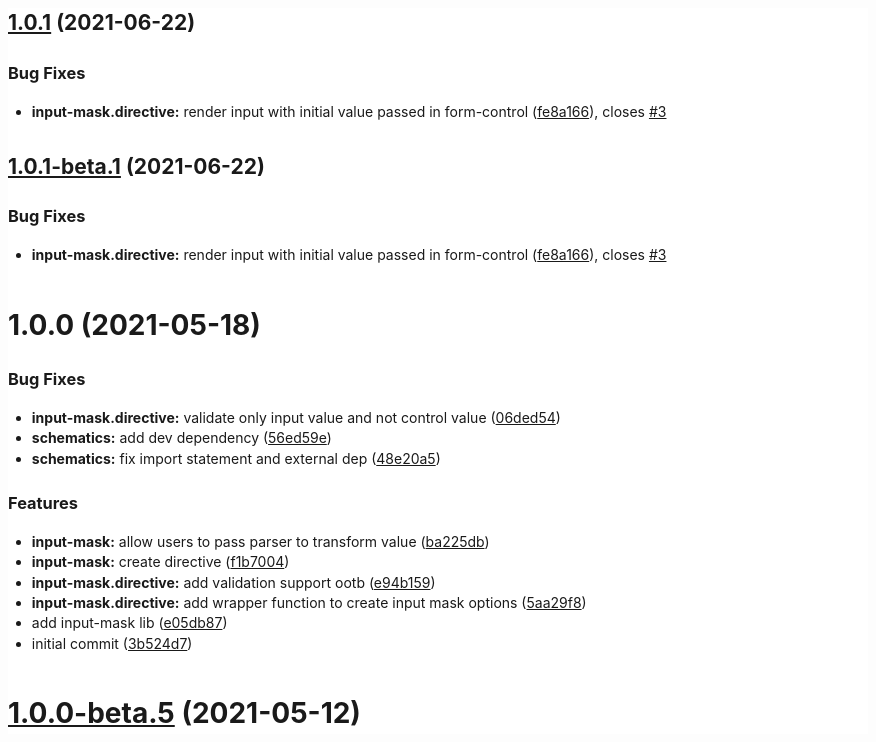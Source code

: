 ## [1.0.1](https://github.com/ngneat/input-mask/compare/v1.0.0...v1.0.1) (2021-06-22)


### Bug Fixes

* **input-mask.directive:** render input with initial value passed in form-control ([fe8a166](https://github.com/ngneat/input-mask/commit/fe8a166683c9bf3e81229cf5971862b2740c70fb)), closes [#3](https://github.com/ngneat/input-mask/issues/3)

## [1.0.1-beta.1](https://github.com/ngneat/input-mask/compare/v1.0.0...v1.0.1-beta.1) (2021-06-22)


### Bug Fixes

* **input-mask.directive:** render input with initial value passed in form-control ([fe8a166](https://github.com/ngneat/input-mask/commit/fe8a166683c9bf3e81229cf5971862b2740c70fb)), closes [#3](https://github.com/ngneat/input-mask/issues/3)

# 1.0.0 (2021-05-18)


### Bug Fixes

* **input-mask.directive:** validate only input value and not control value ([06ded54](https://github.com/ngneat/input-mask/commit/06ded54f2d2408e69d44f3bc22fde49bc5c0ecaa))
* **schematics:** add dev dependency ([56ed59e](https://github.com/ngneat/input-mask/commit/56ed59e971adae561d9db78d2005af7b895c4876))
* **schematics:** fix import statement and external dep ([48e20a5](https://github.com/ngneat/input-mask/commit/48e20a5ab19f2cc4f1bdf460c8773d60c8e63779))


### Features

* **input-mask:** allow users to pass parser to transform value ([ba225db](https://github.com/ngneat/input-mask/commit/ba225dbd4cb698ea58cdfd5f232bca79f1e9a41a))
* **input-mask:** create directive ([f1b7004](https://github.com/ngneat/input-mask/commit/f1b7004c1dbd3d5a8fc8e0f157485913d4aca291))
* **input-mask.directive:** add validation support ootb ([e94b159](https://github.com/ngneat/input-mask/commit/e94b159839ff8495fb6067a0cf53397b26e8b921))
* **input-mask.directive:** add wrapper function to create input mask options ([5aa29f8](https://github.com/ngneat/input-mask/commit/5aa29f89177131331361ee28e95e2e561c5e32a8))
* add input-mask lib ([e05db87](https://github.com/ngneat/input-mask/commit/e05db870b7fd5cf677ec37cdf0ad69f276cc8f65))
* initial commit ([3b524d7](https://github.com/ngneat/input-mask/commit/3b524d70ccf1e91d7ede8f99ef6c36471d35029d))

# [1.0.0-beta.5](https://github.com/ngneat/input-mask/compare/v1.0.0-beta.4...v1.0.0-beta.5) (2021-05-12)
